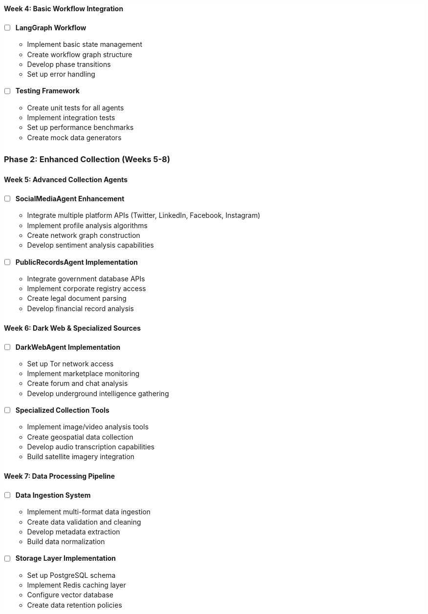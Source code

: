 #### **Week 4: Basic Workflow Integration**
- [ ] **LangGraph Workflow**
  - Implement basic state management
  - Create workflow graph structure
  - Develop phase transitions
  - Set up error handling

- [ ] **Testing Framework**
  - Create unit tests for all agents
  - Implement integration tests
  - Set up performance benchmarks
  - Create mock data generators

### **Phase 2: Enhanced Collection (Weeks 5-8)**

#### **Week 5: Advanced Collection Agents**
- [ ] **SocialMediaAgent Enhancement**
  - Integrate multiple platform APIs (Twitter, LinkedIn, Facebook, Instagram)
  - Implement profile analysis algorithms
  - Create network graph construction
  - Develop sentiment analysis capabilities

- [ ] **PublicRecordsAgent Implementation**
  - Integrate government database APIs
  - Implement corporate registry access
  - Create legal document parsing
  - Develop financial record analysis

#### **Week 6: Dark Web & Specialized Sources**
- [ ] **DarkWebAgent Implementation**
  - Set up Tor network access
  - Implement marketplace monitoring
  - Create forum and chat analysis
  - Develop underground intelligence gathering

- [ ] **Specialized Collection Tools**
  - Implement image/video analysis tools
  - Create geospatial data collection
  - Develop audio transcription capabilities
  - Build satellite imagery integration

#### **Week 7: Data Processing Pipeline**
- [ ] **Data Ingestion System**
  - Implement multi-format data ingestion
  - Create data validation and cleaning
  - Develop metadata extraction
  - Build data normalization

- [ ] **Storage Layer Implementation**
  - Set up PostgreSQL schema
  - Implement Redis caching layer
  - Configure vector database
  - Create data retention policies

